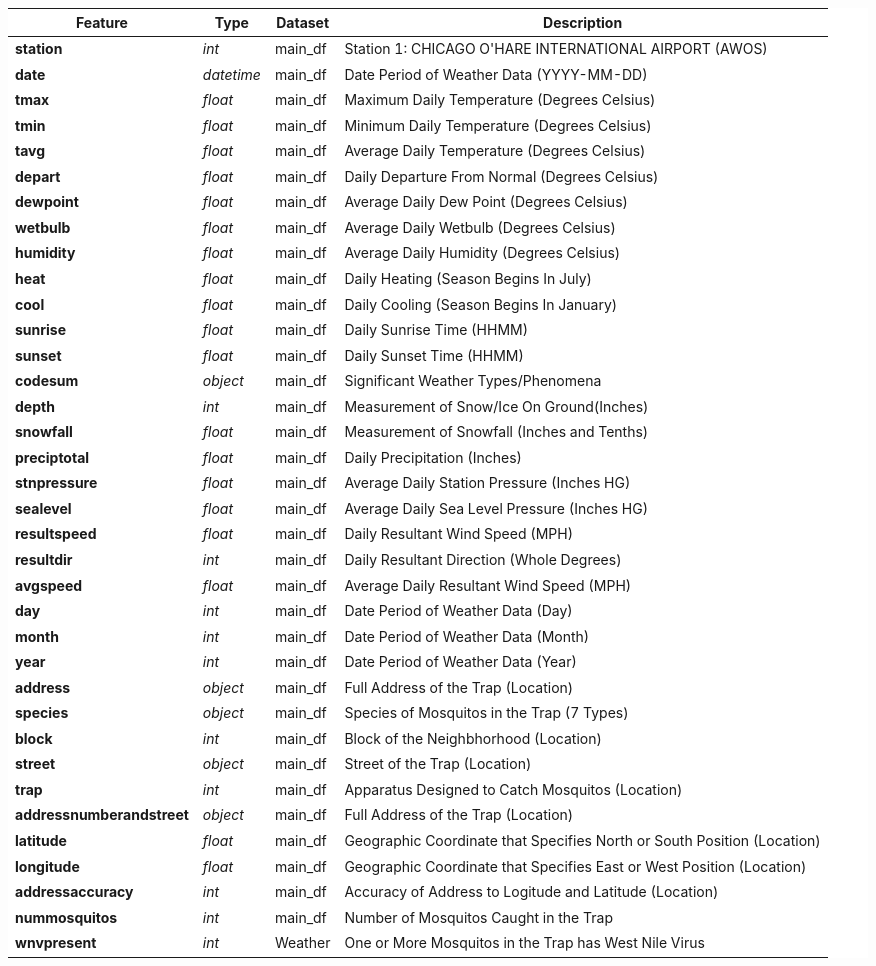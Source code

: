 | Feature                    | Type       | Dataset | Description                                                  |
| -------------------------- | ---------- | ------- | ------------------------------------------------------------ |
| **station**                | *int*      | main_df | Station 1: CHICAGO O'HARE INTERNATIONAL AIRPORT (AWOS)       |
| **date**                   | *datetime* | main_df | Date Period of Weather Data (YYYY-MM-DD)                     |
| **tmax**                   | *float*    | main_df | Maximum Daily Temperature (Degrees Celsius)                  |
| **tmin**                   | *float*    | main_df | Minimum Daily Temperature (Degrees Celsius)                  |
| **tavg**                   | *float*    | main_df | Average Daily Temperature (Degrees Celsius)                  |
| **depart**                 | *float*    | main_df | Daily Departure From Normal (Degrees Celsius)                |
| **dewpoint**               | *float*    | main_df | Average Daily Dew Point (Degrees Celsius)                    |
| **wetbulb**                | *float*    | main_df | Average Daily Wetbulb (Degrees Celsius)                      |
| **humidity**               | *float*    | main_df | Average Daily Humidity (Degrees Celsius)                     |
| **heat**                   | *float*    | main_df | Daily Heating (Season Begins In July)                        |
| **cool**                   | *float*    | main_df | Daily Cooling (Season Begins In January)                     |
| **sunrise**                | *float*    | main_df | Daily Sunrise Time (HHMM)                                    |
| **sunset**                 | *float*    | main_df | Daily Sunset Time (HHMM)                                     |
| **codesum**                | *object*   | main_df | Significant Weather Types/Phenomena                          |
| **depth**                  | *int*      | main_df | Measurement of Snow/Ice On Ground(Inches)                    |
| **snowfall**               | *float*    | main_df | Measurement of Snowfall (Inches and Tenths)                  |
| **preciptotal**            | *float*    | main_df | Daily Precipitation (Inches)                                 |
| **stnpressure**            | *float*    | main_df | Average Daily Station Pressure (Inches HG)                   |
| **sealevel**               | *float*    | main_df | Average Daily Sea Level Pressure (Inches HG)                 |
| **resultspeed**            | *float*    | main_df | Daily Resultant Wind Speed (MPH)                             |
| **resultdir**              | *int*      | main_df | Daily Resultant Direction (Whole Degrees)                    |
| **avgspeed**               | *float*    | main_df | Average Daily Resultant Wind Speed (MPH)                     |
| **day**                    | *int*      | main_df | Date Period of Weather Data (Day)                            |
| **month**                  | *int*      | main_df | Date Period of Weather Data (Month)                          |
| **year**                   | *int*      | main_df | Date Period of Weather Data (Year)                           |
| **address**                | *object*   | main_df | Full Address of the Trap (Location)                          |
| **species**                | *object*   | main_df | Species of Mosquitos in the Trap (7 Types)                   |
| **block**                  | *int*      | main_df | Block of the Neighbhorhood (Location)                        |
| **street**                 | *object*   | main_df | Street of the Trap (Location)                                |
| **trap**                   | *int*      | main_df | Apparatus Designed to Catch Mosquitos (Location)             |
| **addressnumberandstreet** | *object*   | main_df | Full Address of the Trap (Location)                          |
| **latitude**               | *float*    | main_df | Geographic Coordinate that Specifies North or South Position (Location) |
| **longitude**              | *float*    | main_df | Geographic Coordinate that Specifies East or West Position (Location) |
| **addressaccuracy**        | *int*      | main_df | Accuracy of Address to Logitude and Latitude (Location)      |
| **nummosquitos**           | *int*      | main_df | Number of Mosquitos Caught in the Trap                       |
| **wnvpresent**             | *int*      | Weather | One or More Mosquitos in the Trap has West Nile Virus        |